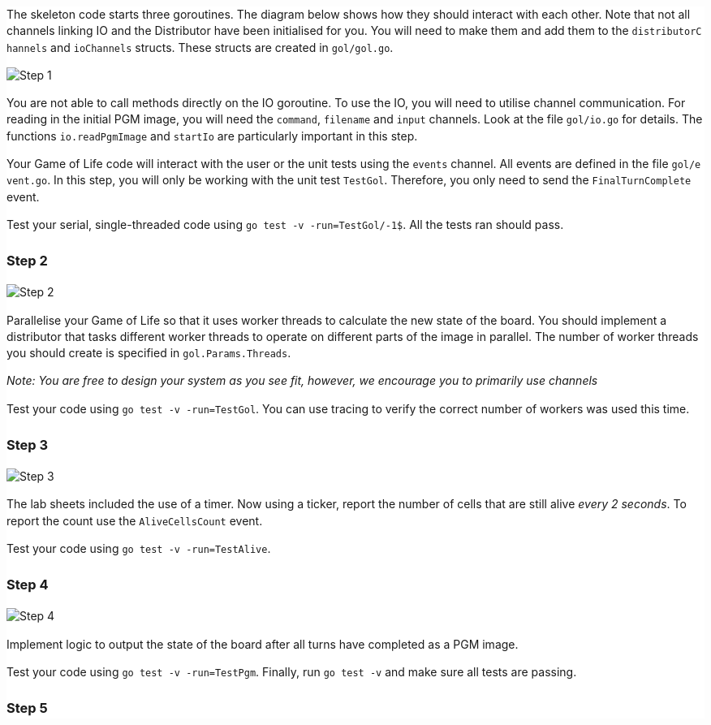 The skeleton code starts three goroutines. The diagram below shows how they should interact with each other. Note that not all channels linking IO and the Distributor have been initialised for you. You will need to make them and add them to the `distributorChannels` and `ioChannels` structs. These structs are created in `gol/gol.go`.

![Step 1](content/cw_diagrams-Parallel_1.png)

You are not able to call methods directly on the IO goroutine. To use the IO, you will need to utilise channel communication. For reading in the initial PGM image, you will need the `command`, `filename` and `input` channels. Look at the file `gol/io.go` for details. The functions `io.readPgmImage` and `startIo` are particularly important in this step.

Your Game of Life code will interact with the user or the unit tests using the `events` channel. All events are defined in the file `gol/event.go`. In this step, you will only be working with the unit test `TestGol`. Therefore, you only need to send the `FinalTurnComplete` event.

Test your serial, single-threaded code using `go test -v -run=TestGol/-1$`. All the tests ran should pass.

### Step 2

![Step 2](content/cw_diagrams-Parallel_2.png)

Parallelise your Game of Life so that it uses worker threads to calculate the new state of the board. You should implement a distributor that tasks different worker threads to operate on different parts of the image in parallel. The number of worker threads you should create is specified in `gol.Params.Threads`.

*Note: You are free to design your system as you see fit, however, we encourage you to primarily use channels*

Test your code using `go test -v -run=TestGol`. You can use tracing to verify the correct number of workers was used this time.

### Step 3

![Step 3](content/cw_diagrams-Parallel_3.png)

The lab sheets included the use of a timer. Now using a ticker, report the number of cells that are still alive *every 2 seconds*. To report the count use the `AliveCellsCount` event.

Test your code using `go test -v -run=TestAlive`.

### Step 4

![Step 4](content/cw_diagrams-Parallel_4.png)

Implement logic to output the state of the board after all turns have completed as a PGM image.

Test your code using `go test -v -run=TestPgm`. Finally, run `go test -v` and make sure all tests are passing.

### Step 5
